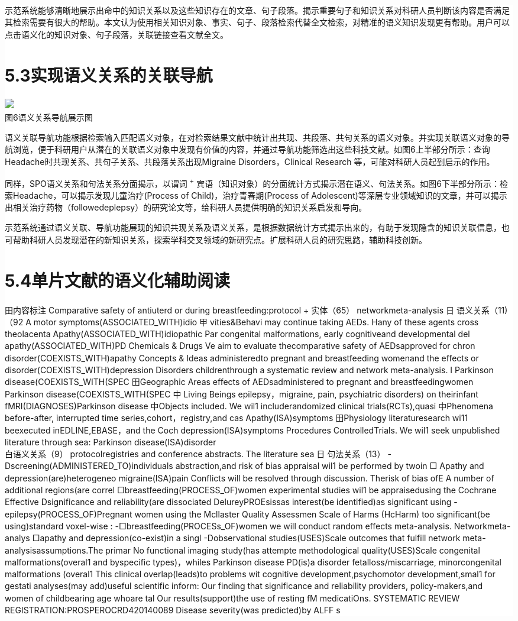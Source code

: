 示范系统能够清晰地展示出命中的知识关系以及这些知识存在的文章、句子段落。揭示重要句子和知识关系对科研人员判断该内容是否满足其检索需要有很大的帮助。本文认为使用相关知识对象、事实、句子、段落检索代替全文检索，对精准的语义知识发现更有帮助。用户可以点击语义化的知识对象、句子段落，关联链接查看文献全文。

# 5.3实现语义关系的关联导航

![](images/87c48e3ecc21b0465bf4a1276e24601ad7ef2d8c48322fd4e92dd0bda07a9799.jpg)  
图6语义关系导航展示图

语义关联导航功能根据检索输入匹配语义对象，在对检索结果文献中统计出共现、共段落、共句关系的语义对象。并实现关联语义对象的导航浏览，便于科研用户从潜在的关联语义对象中发现有价值的内容，并通过导航功能筛选出这些科技文献。如图6上半部分所示：查询Headache时共现关系、共句子关系、共段落关系出现Migraine Disorders，Clinical Research 等，可能对科研人员起到启示的作用。

同样，SPO语义关系和句法关系分面揭示，以谓词 $^ +$ 宾语（知识对象）的分面统计方式揭示潜在语义、句法关系。如图6下半部分所示：检索Headache，可以揭示发现儿童治疗(Process of Child)，治疗青春期(Process of Adolescent)等深层专业领域知识的文章，并可以揭示出相关治疗药物（followedeplepsy）的研究论文等，给科研人员提供明确的知识关系启发和导向。

示范系统通过语义关联、导航功能展现的知识共现关系及语义关系，是根据数据统计方式揭示出来的，有助于发现隐含的知识关联信息，也可帮助科研人员发现潜在的新知识关系，探索学科交叉领域的新研究点。扩展科研人员的研究思路，辅助科技创新。

# 5.4单片文献的语义化辅助阅读

田内容标注 Comparative safety of antiuterd or during breastfeeding:protocol + 实体（65） networkmeta-analysis 日 语义关系（11)   
（92 A motor symptoms(ASSOCIATED_WITH)idio 甲 vities&Behavi may continue taking AEDs. Hany of these agents cross theolacenta Apathy(ASSOCIATED_WITH)idiopathic Par congenital malformations, early cognitiveand developmental del apathy(ASSOCIATED_WITH)PD Chemicals & Drugs Ve aim to evaluate thecomparative safety of AEDsapproved for chron disorder(COEXISTS_WITH)apathy Concepts & Ideas administeredto pregnant and breastfeeding womenand the effects or disorder(COEXISTS_WITH)depression Disorders childrenthrough a systematic review and network meta-analysis. I Parkinson disease(COEXISTS_WITH(SPEC 田Geographic Areas effects of AEDsadministered to pregnant and breastfeedingwomen Parkinson disease(COEXISTS_WITH(SPEC 中 Living Beings epilepsy，migraine, pain, psychiatric disorders) on theirinfant fMRI(DIAGNOSES)Parkinson disease 中Objects included. We wil1 includerandomized clinical trials(RCTs),quasi 中Phenomena before-after, interrupted time series,cohort，registry,and cas Apathy(ISA)symptoms 田Physiology literaturesearch wi11 beexecuted inEDLINE,EBASE，and the Coch depression(ISA)symptoms Procedures ControlledTrials. We wil1 seek unpublished literature through sea: Parkinson disease(ISA)disorder   
白语义关系（9） protocolregistries and conference abstracts. The literature sea 日 句法关系（13） -Dscreening(ADMINISTERED_TO)individuals abstraction,and risk of bias appraisal wil1 be performed by twoin □ Apathy and depression(are)heterogeneo migraine(ISA)pain Conflicts will be resolved through discussion. Therisk of bias ofE A number of additional regions(are correl □breastfeeding(PROCESS_OF)women experimental studies wil1 be appraisedusing the Cochrane Effective Dsignificance and reliability(are dissociated DelureyPROEsissas interest(be identified)as significant using -epilepsy(PROCESS_OF)Pregnant women using the Mcllaster Quality Assessmen Scale of Harms (HcHarm) too significant(be using)standard voxel-wise : -□breastfeeding(PROCESs_OF)women we will conduct random effects meta-analysis. Networkmeta-analys □apathy and depression(co-exist)in a singl -Dobservational studies(USES)Scale outcomes that fulfill network meta-analysisassumptions.The primar No functional imaging study(has attempte methodological quality(USES)Scale congenital malformations(overal1 and byspecific types)，whiles Parkinson disease PD(is)a disorder fetalloss/miscarriage, minorcongenital malformations (overal1 This clinical overlap(leads)to problems wit cognitive development,psychomotor development,smal1 for gestati analyses(may add)useful scientific inform: Our finding that significance and reliability providers, policy-makers,and women of childbearing age whoare tal Our results(support)the use of resting fM medicatiOns. SYSTEMATIC REVIEW REGISTRATION:PROSPEROCRD420140089 Disease severity(was predicted)by ALFF s
